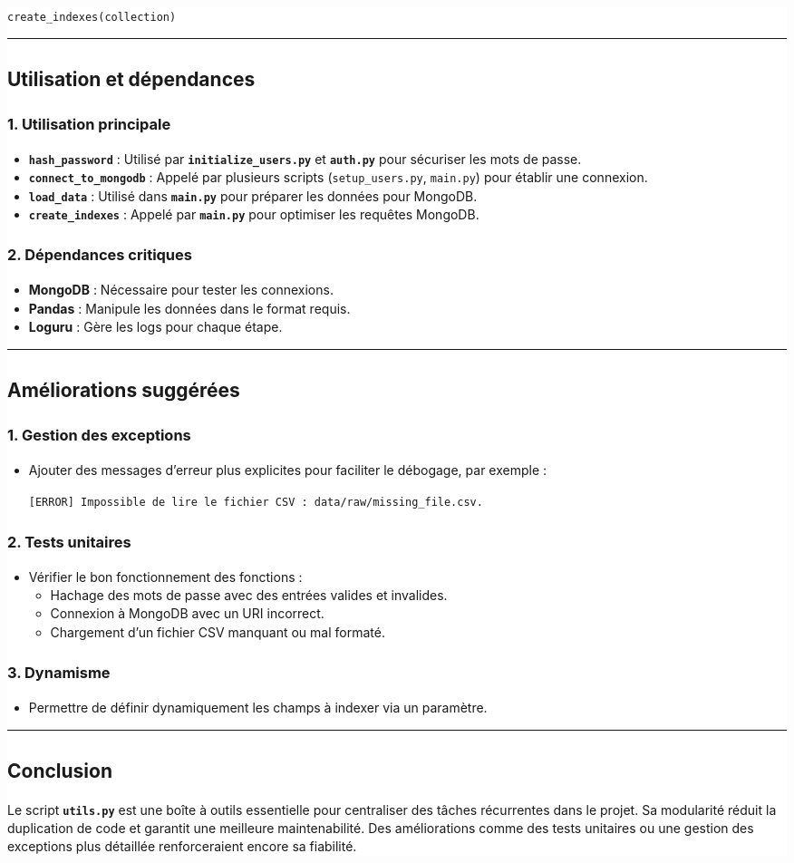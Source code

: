 ```python
create_indexes(collection)
```

---

## **Utilisation et dépendances**

### **1. Utilisation principale**

- **`hash_password`** : Utilisé par **`initialize_users.py`** et **`auth.py`** pour sécuriser les mots de passe.
- **`connect_to_mongodb`** : Appelé par plusieurs scripts (`setup_users.py`, `main.py`) pour établir une connexion.
- **`load_data`** : Utilisé dans **`main.py`** pour préparer les données pour MongoDB.
- **`create_indexes`** : Appelé par **`main.py`** pour optimiser les requêtes MongoDB.

### **2. Dépendances critiques**

- **MongoDB** : Nécessaire pour tester les connexions.
- **Pandas** : Manipule les données dans le format requis.
- **Loguru** : Gère les logs pour chaque étape.

---

## **Améliorations suggérées**

### **1. Gestion des exceptions**

- Ajouter des messages d’erreur plus explicites pour faciliter le débogage, par exemple :
    
    ```
    [ERROR] Impossible de lire le fichier CSV : data/raw/missing_file.csv.
    ```
    

### **2. Tests unitaires**

- Vérifier le bon fonctionnement des fonctions :
    - Hachage des mots de passe avec des entrées valides et invalides.
    - Connexion à MongoDB avec un URI incorrect.
    - Chargement d’un fichier CSV manquant ou mal formaté.

### **3. Dynamisme**

- Permettre de définir dynamiquement les champs à indexer via un paramètre.

---

## **Conclusion**

Le script **`utils.py`** est une boîte à outils essentielle pour centraliser des tâches récurrentes dans le projet. Sa modularité réduit la duplication de code et garantit une meilleure maintenabilité. Des améliorations comme des tests unitaires ou une gestion des exceptions plus détaillée renforceraient encore sa fiabilité.
